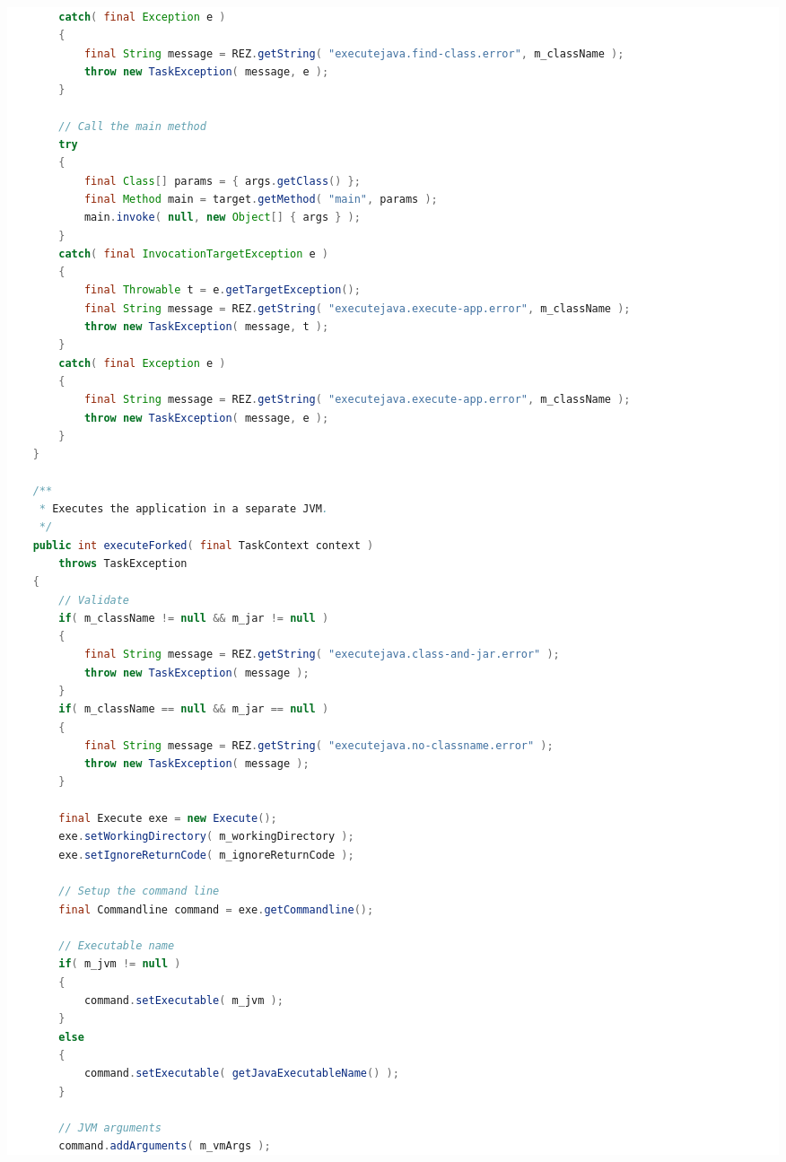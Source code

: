 ```java
        catch( final Exception e )
        {
            final String message = REZ.getString( "executejava.find-class.error", m_className );
            throw new TaskException( message, e );
        }

        // Call the main method
        try
        {
            final Class[] params = { args.getClass() };
            final Method main = target.getMethod( "main", params );
            main.invoke( null, new Object[] { args } );
        }
        catch( final InvocationTargetException e )
        {
            final Throwable t = e.getTargetException();
            final String message = REZ.getString( "executejava.execute-app.error", m_className );
            throw new TaskException( message, t );
        }
        catch( final Exception e )
        {
            final String message = REZ.getString( "executejava.execute-app.error", m_className );
            throw new TaskException( message, e );
        }
    }

    /**
     * Executes the application in a separate JVM.
     */
    public int executeForked( final TaskContext context )
        throws TaskException
    {
        // Validate
        if( m_className != null && m_jar != null )
        {
            final String message = REZ.getString( "executejava.class-and-jar.error" );
            throw new TaskException( message );
        }
        if( m_className == null && m_jar == null )
        {
            final String message = REZ.getString( "executejava.no-classname.error" );
            throw new TaskException( message );
        }

        final Execute exe = new Execute();
        exe.setWorkingDirectory( m_workingDirectory );
        exe.setIgnoreReturnCode( m_ignoreReturnCode );

        // Setup the command line
        final Commandline command = exe.getCommandline();

        // Executable name
        if( m_jvm != null )
        {
            command.setExecutable( m_jvm );
        }
        else
        {
            command.setExecutable( getJavaExecutableName() );
        }

        // JVM arguments
        command.addArguments( m_vmArgs );
```